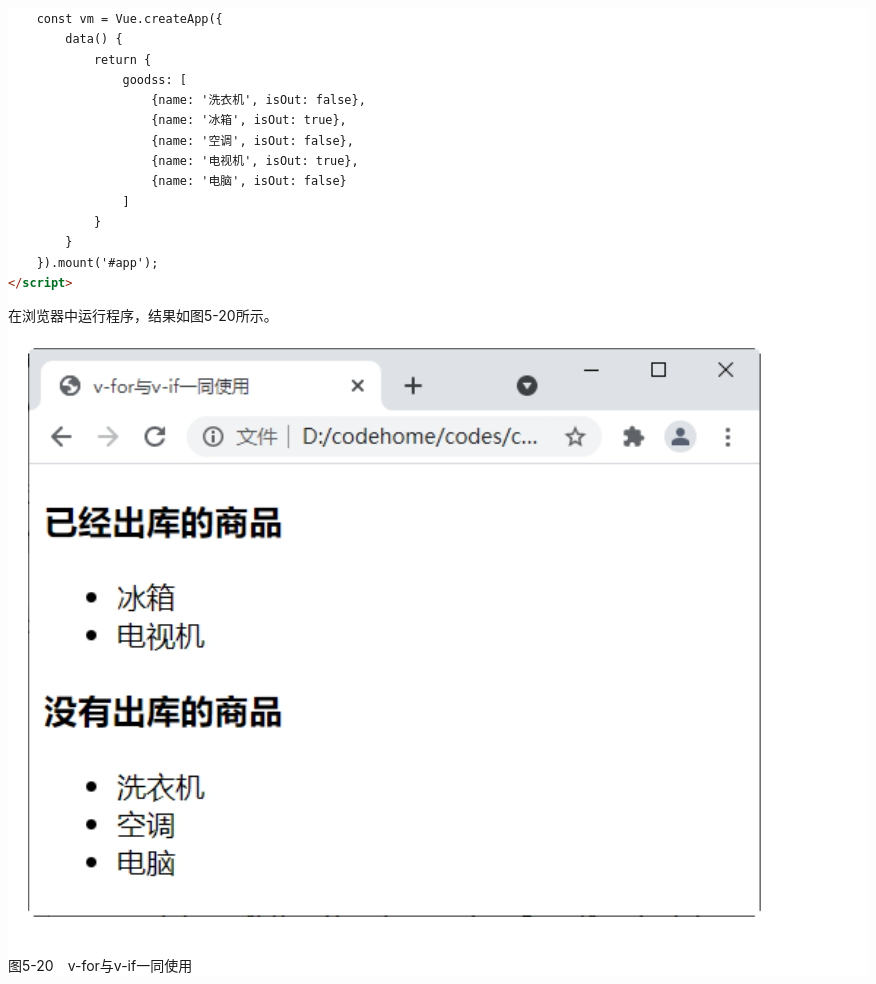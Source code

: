 ```html
    const vm = Vue.createApp({
        data() {
            return {
                goodss: [
                    {name: '洗衣机', isOut: false},
                    {name: '冰箱', isOut: true},
                    {name: '空调', isOut: false},
                    {name: '电视机', isOut: true},
                    {name: '电脑', isOut: false}
                ]
            }
        }
    }).mount('#app');
</script>
```

在浏览器中运行程序，结果如图5-20所示。

![](assets\CB_3300020858_Figure-P84_27993.jpg)

图5-20　v-for与v-if一同使用
